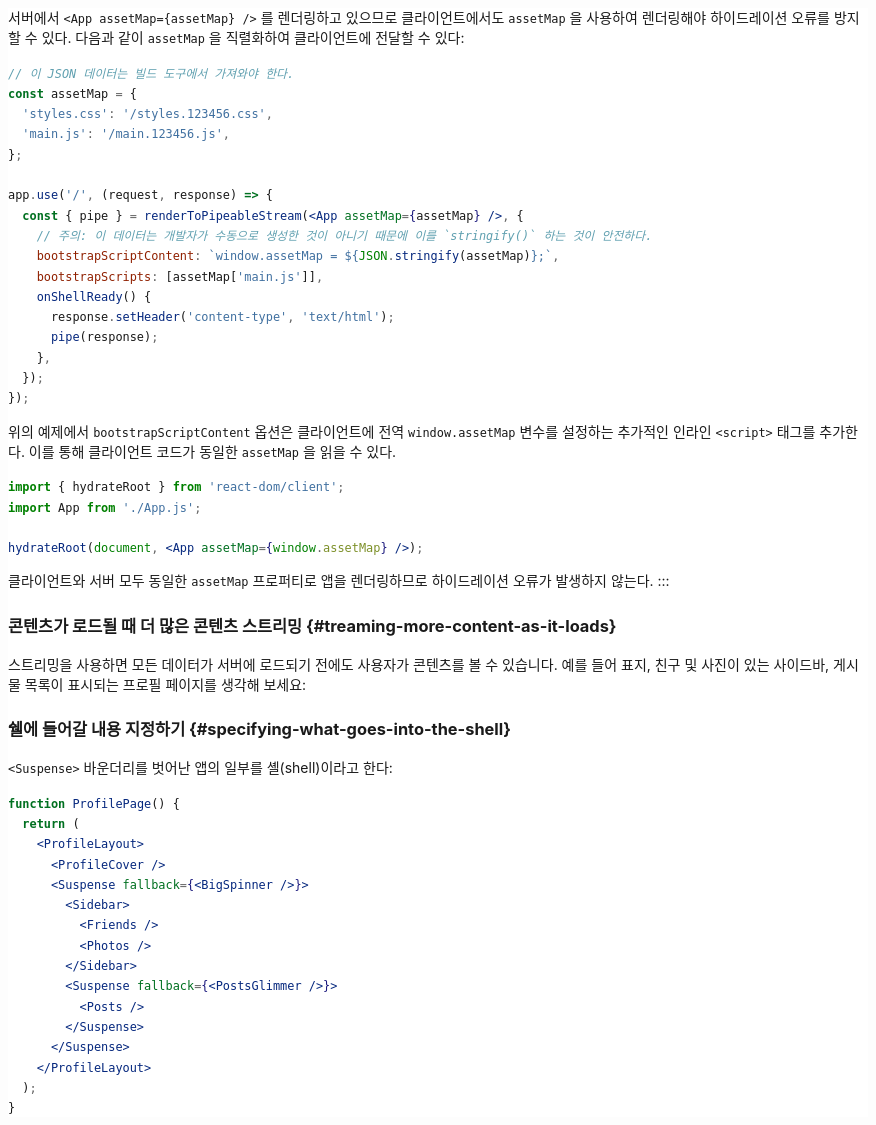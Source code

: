 서버에서 `<App assetMap={assetMap} />` 를 렌더링하고 있으므로 클라이언트에서도 `assetMap` 을 사용하여 렌더링해야 하이드레이션 오류를 방지할 수 있다. 다음과 같이 `assetMap` 을 직렬화하여 클라이언트에 전달할 수 있다:

```jsx
// 이 JSON 데이터는 빌드 도구에서 가져와야 한다.
const assetMap = {
  'styles.css': '/styles.123456.css',
  'main.js': '/main.123456.js',
};

app.use('/', (request, response) => {
  const { pipe } = renderToPipeableStream(<App assetMap={assetMap} />, {
    // 주의: 이 데이터는 개발자가 수동으로 생성한 것이 아니기 때문에 이를 `stringify()` 하는 것이 안전하다.
    bootstrapScriptContent: `window.assetMap = ${JSON.stringify(assetMap)};`,
    bootstrapScripts: [assetMap['main.js']],
    onShellReady() {
      response.setHeader('content-type', 'text/html');
      pipe(response);
    },
  });
});
```

위의 예제에서 `bootstrapScriptContent` 옵션은 클라이언트에 전역 `window.assetMap` 변수를 설정하는 추가적인 인라인 `<script>` 태그를 추가한다. 이를 통해 클라이언트 코드가 동일한 `assetMap` 을 읽을 수 있다.

```jsx
import { hydrateRoot } from 'react-dom/client';
import App from './App.js';

hydrateRoot(document, <App assetMap={window.assetMap} />);
```

클라이언트와 서버 모두 동일한 `assetMap` 프로퍼티로 앱을 렌더링하므로 하이드레이션 오류가 발생하지 않는다.
:::

### 콘텐츠가 로드될 때 더 많은 콘텐츠 스트리밍 {#treaming-more-content-as-it-loads}

스트리밍을 사용하면 모든 데이터가 서버에 로드되기 전에도 사용자가 콘텐츠를 볼 수 있습니다. 예를 들어 표지, 친구 및 사진이 있는 사이드바, 게시물 목록이 표시되는 프로필 페이지를 생각해 보세요:

### 쉘에 들어갈 내용 지정하기 {#specifying-what-goes-into-the-shell}

`<Suspense>` 바운더리를 벗어난 앱의 일부를 셸(shell)이라고 한다:

```jsx
function ProfilePage() {
  return (
    <ProfileLayout>
      <ProfileCover />
      <Suspense fallback={<BigSpinner />}>
        <Sidebar>
          <Friends />
          <Photos />
        </Sidebar>
        <Suspense fallback={<PostsGlimmer />}>
          <Posts />
        </Suspense>
      </Suspense>
    </ProfileLayout>
  );
}
```
